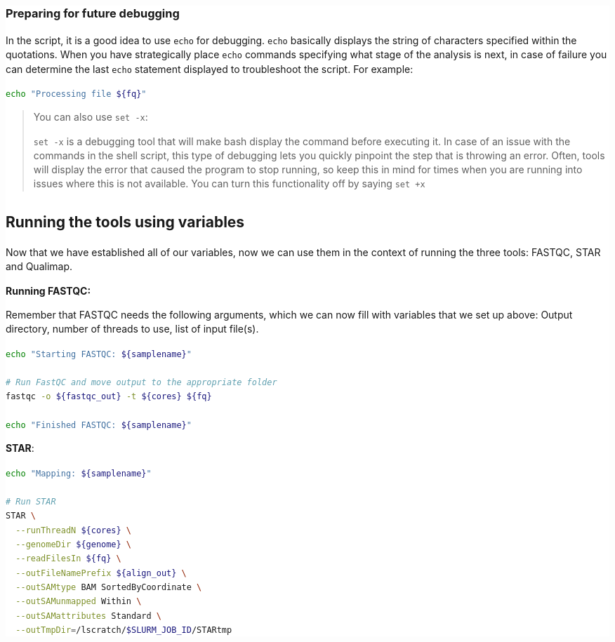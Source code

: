 ### Preparing for future debugging

In the script, it is a good idea to use `echo` for debugging. `echo` basically displays the string of characters specified within the quotations. When you have strategically place `echo` commands specifying what stage of the analysis is next, in case of failure you can determine the last `echo` statement displayed to troubleshoot the script. For example:

``` bash
echo "Processing file ${fq}"
```

> You can also use `set -x`:
>
> `set -x` is a debugging tool that will make bash display the command before executing it. In case of an issue with the commands in the shell script, this type of debugging lets you quickly pinpoint the step that is throwing an error. Often, tools will display the error that caused the program to stop running, so keep this in mind for times when you are running into issues where this is not available. You can turn this functionality off by saying `set +x`

## Running the tools using variables

Now that we have established all of our variables, now we can use them in the context of running the three tools: FASTQC, STAR and Qualimap.

**Running FASTQC:**

Remember that FASTQC needs the following arguments, which we can now fill with variables that we set up above: Output directory, number of threads to use, list of input file(s).

``` bash
echo "Starting FASTQC: ${samplename}"

# Run FastQC and move output to the appropriate folder
fastqc -o ${fastqc_out} -t ${cores} ${fq} 

echo "Finished FASTQC: ${samplename}"
```

**STAR**:

``` bash
echo "Mapping: ${samplename}"

# Run STAR
STAR \
  --runThreadN ${cores} \
  --genomeDir ${genome} \
  --readFilesIn ${fq} \
  --outFileNamePrefix ${align_out} \
  --outSAMtype BAM SortedByCoordinate \
  --outSAMunmapped Within \
  --outSAMattributes Standard \
  --outTmpDir=/lscratch/$SLURM_JOB_ID/STARtmp
```
